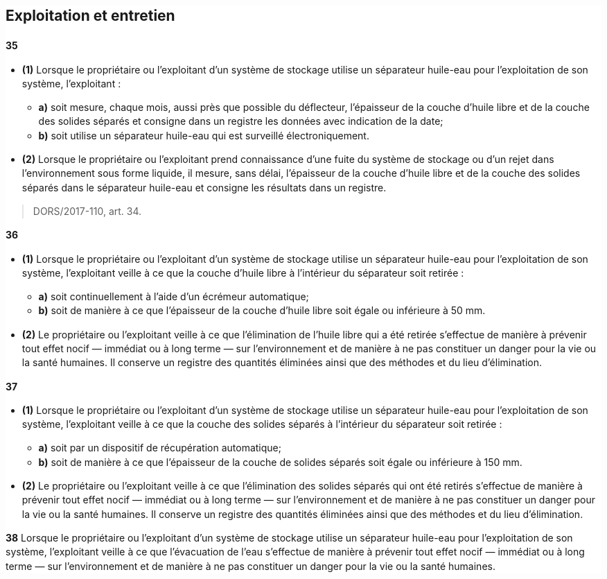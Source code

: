 ## Exploitation et entretien


**35** 

- **(1)** Lorsque le propriétaire ou l’exploitant d’un système de stockage utilise un séparateur huile-eau pour l’exploitation de son système, l’exploitant :
	- **a)** soit mesure, chaque mois, aussi près que possible du déflecteur, l’épaisseur de la couche d’huile libre et de la couche des solides séparés et consigne dans un registre les données avec indication de la date;
	- **b)** soit utilise un séparateur huile-eau qui est surveillé électroniquement.

- **(2)** Lorsque le propriétaire ou l’exploitant prend connaissance d’une fuite du système de stockage ou d’un rejet dans l’environnement sous forme liquide, il mesure, sans délai, l’épaisseur de la couche d’huile libre et de la couche des solides séparés dans le séparateur huile-eau et consigne les résultats dans un registre.
> DORS/2017-110, art. 34.




**36** 

- **(1)** Lorsque le propriétaire ou l’exploitant d’un système de stockage utilise un séparateur huile-eau pour l’exploitation de son système, l’exploitant veille à ce que la couche d’huile libre à l’intérieur du séparateur soit retirée :
	- **a)** soit continuellement à l’aide d’un écrémeur automatique;
	- **b)** soit de manière à ce que l’épaisseur de la couche d’huile libre soit égale ou inférieure à 50 mm.

- **(2)** Le propriétaire ou l’exploitant veille à ce que l’élimination de l’huile libre qui a été retirée s’effectue de manière à prévenir tout effet nocif — immédiat ou à long terme — sur l’environnement et de manière à ne pas constituer un danger pour la vie ou la santé humaines. Il conserve un registre des quantités éliminées ainsi que des méthodes et du lieu d’élimination.



**37** 

- **(1)** Lorsque le propriétaire ou l’exploitant d’un système de stockage utilise un séparateur huile-eau pour l’exploitation de son système, l’exploitant veille à ce que la couche des solides séparés à l’intérieur du séparateur soit retirée :
	- **a)** soit par un dispositif de récupération automatique;
	- **b)** soit de manière à ce que l’épaisseur de la couche de solides séparés soit égale ou inférieure à 150 mm.

- **(2)** Le propriétaire ou l’exploitant veille à ce que l’élimination des solides séparés qui ont été retirés s’effectue de manière à prévenir tout effet nocif — immédiat ou à long terme — sur l’environnement et de manière à ne pas constituer un danger pour la vie ou la santé humaines. Il conserve un registre des quantités éliminées ainsi que des méthodes et du lieu d’élimination.



**38** Lorsque le propriétaire ou l’exploitant d’un système de stockage utilise un séparateur huile-eau pour l’exploitation de son système, l’exploitant veille à ce que l’évacuation de l’eau s’effectue de manière à prévenir tout effet nocif — immédiat ou à long terme — sur l’environnement et de manière à ne pas constituer un danger pour la vie ou la santé humaines.


